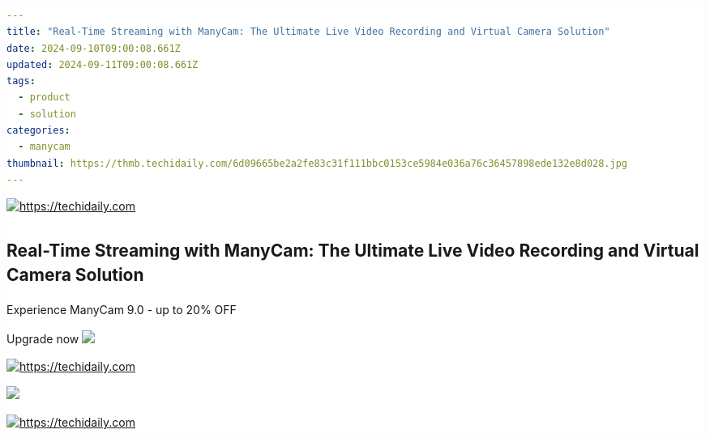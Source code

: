 ```yaml
---
title: "Real-Time Streaming with ManyCam: The Ultimate Live Video Recording and Virtual Camera Solution"
date: 2024-09-10T09:00:08.661Z
updated: 2024-09-11T09:00:08.661Z
tags:
  - product
  - solution
categories:
  - manycam
thumbnail: https://thmb.techidaily.com/6d09665be2a2fe83c31f111bbc0153ce5984e036a76c36457898ede132e8d028.jpg
---
```







<a href="https://unicoeye.pxf.io/c/5597632/2121331/18498" target="_top" id="2121331">
  <img src="//a.impactradius-go.com/display-ad/18498-2121331" border="0" alt="https://techidaily.com" width="728" height="90"/>
</a>
<img height="0" width="0" src="https://unicoeye.pxf.io/i/5597632/2121331/18498" style="position:absolute;visibility:hidden;" border="0" />





## Real-Time Streaming with ManyCam: The Ultimate Live Video Recording and Virtual Camera Solution

Experience ManyCam 9.0 - up to 20% OFF 

 Upgrade now ![](https://download.manycam.com/images/promo/icon-close.svg) 






<a href="https://appsumo.8odi.net/c/5597632/2137379/7443" target="_top" id="2137379">
  <img src="//a.impactradius-go.com/display-ad/7443-2137379" border="0" alt="https://techidaily.com" width="728" height="90"/>
</a>
<img height="0" width="0" src="https://appsumo.8odi.net/i/5597632/2137379/7443" style="position:absolute;visibility:hidden;" border="0" />





![](https://download.manycam.com/images/promo/icon-close.svg) 






<a href="https://ephamedtechinc.pxf.io/c/5597632/2137216/26400" target="_top" id="2137216">
  <img src="//a.impactradius-go.com/display-ad/26400-2137216" border="0" alt="https://techidaily.com" width="728" height="90"/>
</a>
<img height="0" width="0" src="https://ephamedtechinc.pxf.io/i/5597632/2137216/26400" style="position:absolute;visibility:hidden;" border="0" />
